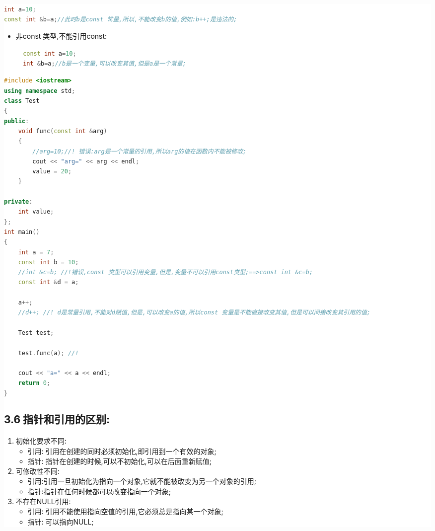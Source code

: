   ```cpp
  int a=10;
  const int &b=a;//此时b是const 常量,所以,不能改变b的值,例如:b++;是违法的;
  ```
* 非const 类型,不能引用const:
  ```cpp
    const int a=10;
    int &b=a;//b是一个变量,可以改变其值,但是a是一个常量;
  ```
```cpp
#include <iostream>
using namespace std;
class Test
{
public:
    void func(const int &arg)
    {
        //arg=10;//! 错误:arg是一个常量的引用,所以arg的值在函数内不能被修改;
        cout << "arg=" << arg << endl;
        value = 20;
    }

private:
    int value;
};
int main()
{
    int a = 7;
    const int b = 10;
    //int &c=b; //!错误,const 类型可以引用变量,但是,变量不可以引用const类型;==>const int &c=b;
    const int &d = a;

    a++;
    //d++; //! d是常量引用,不能对d赋值,但是,可以改变a的值,所以const 变量是不能直接改变其值,但是可以间接改变其引用的值;

    Test test;

    test.func(a); //!

    cout << "a=" << a << endl;
    return 0;
}
```

## 3.6 指针和引用的区别:

1. 初始化要求不同:
   * 引用: 引用在创建的同时必须初始化,即引用到一个有效的对象;
   * 指针: 指针在创建的时候,可以不初始化,可以在后面重新赋值;
2. 可修改性不同:
   * 引用:引用一旦初始化为指向一个对象,它就不能被改变为另一个对象的引用;
   * 指针:指针在任何时候都可以改变指向一个对象;
3. 不存在NULL引用:
   * 引用: 引用不能使用指向空值的引用,它必须总是指向某一个对象;
   * 指针: 可以指向NULL;
